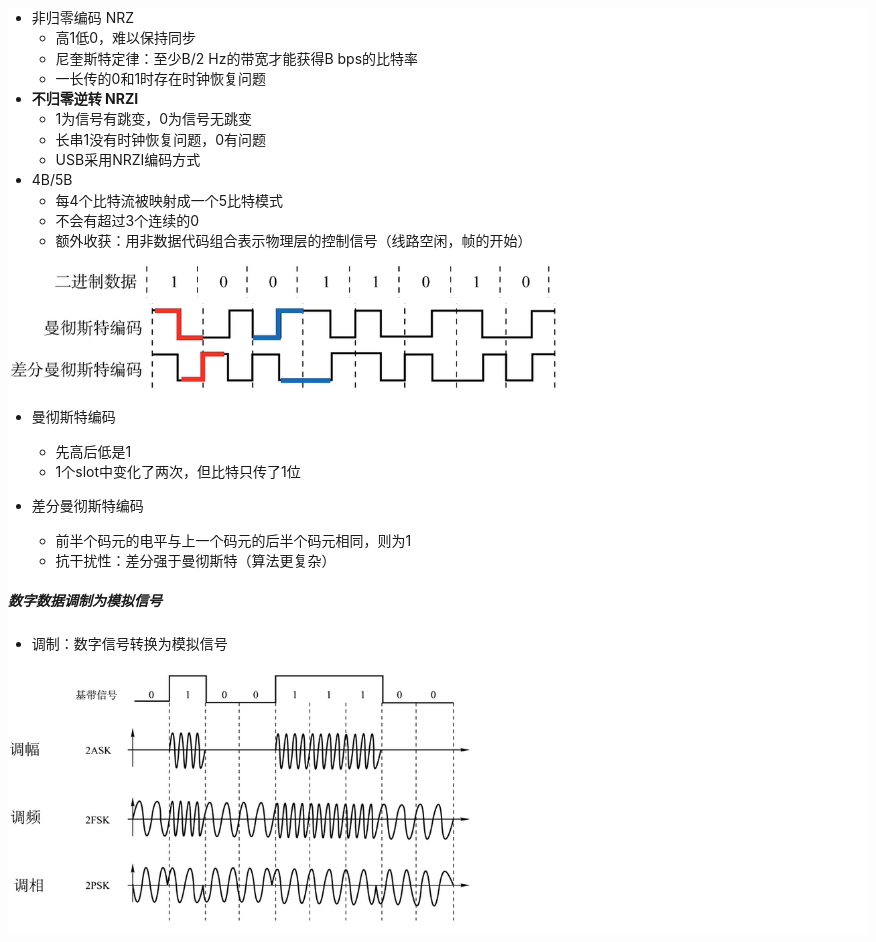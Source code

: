 - 非归零编码 NRZ
  - 高1低0，难以保持同步
  - 尼奎斯特定律：至少B/2 Hz的带宽才能获得B bps的比特率
  - 一长传的0和1时存在时钟恢复问题
- **不归零逆转 NRZI**
  - 1为信号有跳变，0为信号无跳变
  - 长串1没有时钟恢复问题，0有问题
  - USB采用NRZI编码方式
- 4B/5B
  - 每4个比特流被映射成一个5比特模式
  - 不会有超过3个连续的0
  - 额外收获：用非数据代码组合表示物理层的控制信号（线路空闲，帧的开始）

<img src="Physical Layer.assets/image-20201220102651503.png" alt="image-20201220102651503" style="zoom:67%;" />

<img src="Physical Layer.assets/image-20201220102838843.png" alt="image-20201220102838843" style="zoom:67%;" />

- 曼彻斯特编码
  - 先高后低是1
  - 1个slot中变化了两次，但比特只传了1位

- 差分曼彻斯特编码
  - 前半个码元的电平与上一个码元的后半个码元相同，则为1
  - 抗干扰性：差分强于曼彻斯特（算法更复杂）

##### 数字数据调制为模拟信号

- 调制：数字信号转换为模拟信号

<img src="Physical Layer.assets/image-20201220103336594.png" alt="image-20201220103336594" style="zoom:67%;" />
